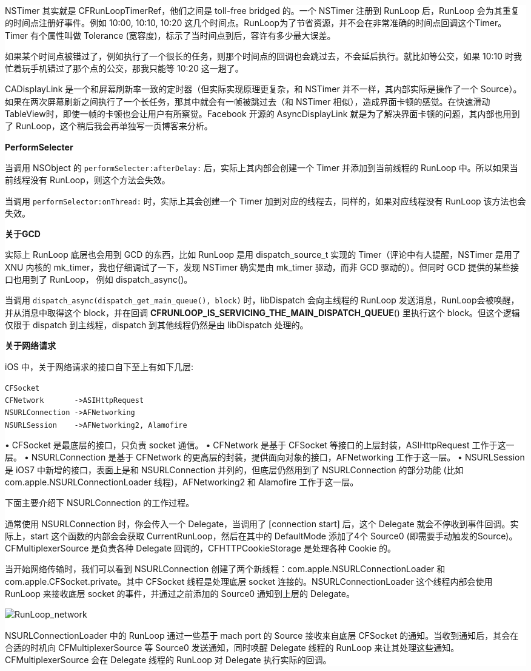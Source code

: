 NSTimer 其实就是 CFRunLoopTimerRef，他们之间是 toll-free bridged 的。一个 NSTimer 注册到 RunLoop 后，RunLoop 会为其重复的时间点注册好事件。例如 10:00, 10:10, 10:20 这几个时间点。RunLoop为了节省资源，并不会在非常准确的时间点回调这个Timer。Timer 有个属性叫做 Tolerance (宽容度)，标示了当时间点到后，容许有多少最大误差。

如果某个时间点被错过了，例如执行了一个很长的任务，则那个时间点的回调也会跳过去，不会延后执行。就比如等公交，如果 10:10 时我忙着玩手机错过了那个点的公交，那我只能等 10:20 这一趟了。

CADisplayLink 是一个和屏幕刷新率一致的定时器（但实际实现原理更复杂，和 NSTimer 并不一样，其内部实际是操作了一个 Source）。如果在两次屏幕刷新之间执行了一个长任务，那其中就会有一帧被跳过去（和 NSTimer 相似），造成界面卡顿的感觉。在快速滑动TableView时，即使一帧的卡顿也会让用户有所察觉。Facebook 开源的 AsyncDisplayLink 就是为了解决界面卡顿的问题，其内部也用到了 RunLoop，这个稍后我会再单独写一页博客来分析。


**PerformSelecter**

当调用 NSObject 的 `performSelecter:afterDelay:` 后，实际上其内部会创建一个 Timer 并添加到当前线程的 RunLoop 中。所以如果当前线程没有 RunLoop，则这个方法会失效。

当调用 `performSelector:onThread:` 时，实际上其会创建一个 Timer 加到对应的线程去，同样的，如果对应线程没有 RunLoop 该方法也会失效。

**关于GCD**

实际上 RunLoop 底层也会用到 GCD 的东西，比如 RunLoop 是用 dispatch_source_t 实现的 Timer（评论中有人提醒，NSTimer 是用了 XNU 内核的 mk_timer，我也仔细调试了一下，发现 NSTimer 确实是由 mk_timer 驱动，而非 GCD 驱动的）。但同时 GCD 提供的某些接口也用到了 RunLoop， 例如 dispatch_async()。

当调用 `dispatch_async(dispatch_get_main_queue(), block)` 时，libDispatch 会向主线程的 RunLoop 发送消息，RunLoop会被唤醒，并从消息中取得这个 block，并在回调 __CFRUNLOOP_IS_SERVICING_THE_MAIN_DISPATCH_QUEUE__() 里执行这个 block。但这个逻辑仅限于 dispatch 到主线程，dispatch 到其他线程仍然是由 libDispatch 处理的。

**关于网络请求**

iOS 中，关于网络请求的接口自下至上有如下几层:

```
CFSocket
CFNetwork       ->ASIHttpRequest
NSURLConnection ->AFNetworking
NSURLSession    ->AFNetworking2, Alamofire
```
• CFSocket 是最底层的接口，只负责 socket 通信。
• CFNetwork 是基于 CFSocket 等接口的上层封装，ASIHttpRequest 工作于这一层。
• NSURLConnection 是基于 CFNetwork 的更高层的封装，提供面向对象的接口，AFNetworking 工作于这一层。
• NSURLSession 是 iOS7 中新增的接口，表面上是和 NSURLConnection 并列的，但底层仍然用到了 NSURLConnection 的部分功能 (比如 com.apple.NSURLConnectionLoader 线程)，AFNetworking2 和 Alamofire 工作于这一层。

下面主要介绍下 NSURLConnection 的工作过程。

通常使用 NSURLConnection 时，你会传入一个 Delegate，当调用了 [connection start] 后，这个 Delegate 就会不停收到事件回调。实际上，start 这个函数的内部会会获取 CurrentRunLoop，然后在其中的 DefaultMode 添加了4个 Source0 (即需要手动触发的Source)。CFMultiplexerSource 是负责各种 Delegate 回调的，CFHTTPCookieStorage 是处理各种 Cookie 的。

当开始网络传输时，我们可以看到 NSURLConnection 创建了两个新线程：com.apple.NSURLConnectionLoader 和 com.apple.CFSocket.private。其中 CFSocket 线程是处理底层 socket 连接的。NSURLConnectionLoader 这个线程内部会使用 RunLoop 来接收底层 socket 的事件，并通过之前添加的 Source0 通知到上层的 Delegate。

![RunLoop_network](http://blog.ibireme.com/wp-content/uploads/2015/05/RunLoop_network.png)

NSURLConnectionLoader 中的 RunLoop 通过一些基于 mach port 的 Source 接收来自底层 CFSocket 的通知。当收到通知后，其会在合适的时机向 CFMultiplexerSource 等 Source0 发送通知，同时唤醒 Delegate 线程的 RunLoop 来让其处理这些通知。CFMultiplexerSource 会在 Delegate 线程的 RunLoop 对 Delegate 执行实际的回调。
